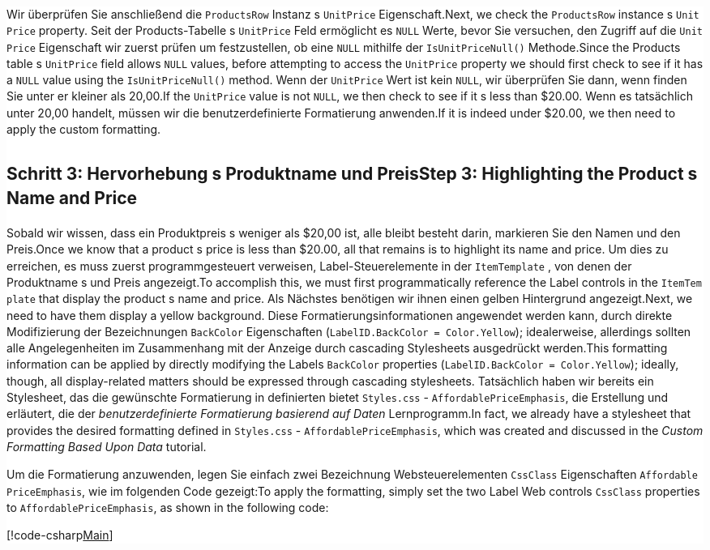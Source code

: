 <span data-ttu-id="8e0fa-177">Wir überprüfen Sie anschließend die `ProductsRow` Instanz s `UnitPrice` Eigenschaft.</span><span class="sxs-lookup"><span data-stu-id="8e0fa-177">Next, we check the `ProductsRow` instance s `UnitPrice` property.</span></span> <span data-ttu-id="8e0fa-178">Seit der Products-Tabelle s `UnitPrice` Feld ermöglicht es `NULL` Werte, bevor Sie versuchen, den Zugriff auf die `UnitPrice` Eigenschaft wir zuerst prüfen um festzustellen, ob eine `NULL` mithilfe der `IsUnitPriceNull()` Methode.</span><span class="sxs-lookup"><span data-stu-id="8e0fa-178">Since the Products table s `UnitPrice` field allows `NULL` values, before attempting to access the `UnitPrice` property we should first check to see if it has a `NULL` value using the `IsUnitPriceNull()` method.</span></span> <span data-ttu-id="8e0fa-179">Wenn der `UnitPrice` Wert ist kein `NULL`, wir überprüfen Sie dann, wenn finden Sie unter er kleiner als 20,00.</span><span class="sxs-lookup"><span data-stu-id="8e0fa-179">If the `UnitPrice` value is not `NULL`, we then check to see if it s less than $20.00.</span></span> <span data-ttu-id="8e0fa-180">Wenn es tatsächlich unter 20,00 handelt, müssen wir die benutzerdefinierte Formatierung anwenden.</span><span class="sxs-lookup"><span data-stu-id="8e0fa-180">If it is indeed under $20.00, we then need to apply the custom formatting.</span></span>

## <a name="step-3-highlighting-the-product-s-name-and-price"></a><span data-ttu-id="8e0fa-181">Schritt 3: Hervorhebung s Produktname und Preis</span><span class="sxs-lookup"><span data-stu-id="8e0fa-181">Step 3: Highlighting the Product s Name and Price</span></span>

<span data-ttu-id="8e0fa-182">Sobald wir wissen, dass ein Produktpreis s weniger als $20,00 ist, alle bleibt besteht darin, markieren Sie den Namen und den Preis.</span><span class="sxs-lookup"><span data-stu-id="8e0fa-182">Once we know that a product s price is less than $20.00, all that remains is to highlight its name and price.</span></span> <span data-ttu-id="8e0fa-183">Um dies zu erreichen, es muss zuerst programmgesteuert verweisen, Label-Steuerelemente in der `ItemTemplate` , von denen der Produktname s und Preis angezeigt.</span><span class="sxs-lookup"><span data-stu-id="8e0fa-183">To accomplish this, we must first programmatically reference the Label controls in the `ItemTemplate` that display the product s name and price.</span></span> <span data-ttu-id="8e0fa-184">Als Nächstes benötigen wir ihnen einen gelben Hintergrund angezeigt.</span><span class="sxs-lookup"><span data-stu-id="8e0fa-184">Next, we need to have them display a yellow background.</span></span> <span data-ttu-id="8e0fa-185">Diese Formatierungsinformationen angewendet werden kann, durch direkte Modifizierung der Bezeichnungen `BackColor` Eigenschaften (`LabelID.BackColor = Color.Yellow`); idealerweise, allerdings sollten alle Angelegenheiten im Zusammenhang mit der Anzeige durch cascading Stylesheets ausgedrückt werden.</span><span class="sxs-lookup"><span data-stu-id="8e0fa-185">This formatting information can be applied by directly modifying the Labels `BackColor` properties (`LabelID.BackColor = Color.Yellow`); ideally, though, all display-related matters should be expressed through cascading stylesheets.</span></span> <span data-ttu-id="8e0fa-186">Tatsächlich haben wir bereits ein Stylesheet, das die gewünschte Formatierung in definierten bietet `Styles.css`  -  `AffordablePriceEmphasis`, die Erstellung und erläutert, die der *benutzerdefinierte Formatierung basierend auf Daten* Lernprogramm.</span><span class="sxs-lookup"><span data-stu-id="8e0fa-186">In fact, we already have a stylesheet that provides the desired formatting defined in `Styles.css` - `AffordablePriceEmphasis`, which was created and discussed in the *Custom Formatting Based Upon Data* tutorial.</span></span>

<span data-ttu-id="8e0fa-187">Um die Formatierung anzuwenden, legen Sie einfach zwei Bezeichnung Websteuerelementen `CssClass` Eigenschaften `AffordablePriceEmphasis`, wie im folgenden Code gezeigt:</span><span class="sxs-lookup"><span data-stu-id="8e0fa-187">To apply the formatting, simply set the two Label Web controls `CssClass` properties to `AffordablePriceEmphasis`, as shown in the following code:</span></span>


[!code-csharp[Main](formatting-the-datalist-and-repeater-based-upon-data-cs/samples/sample2.cs)]
